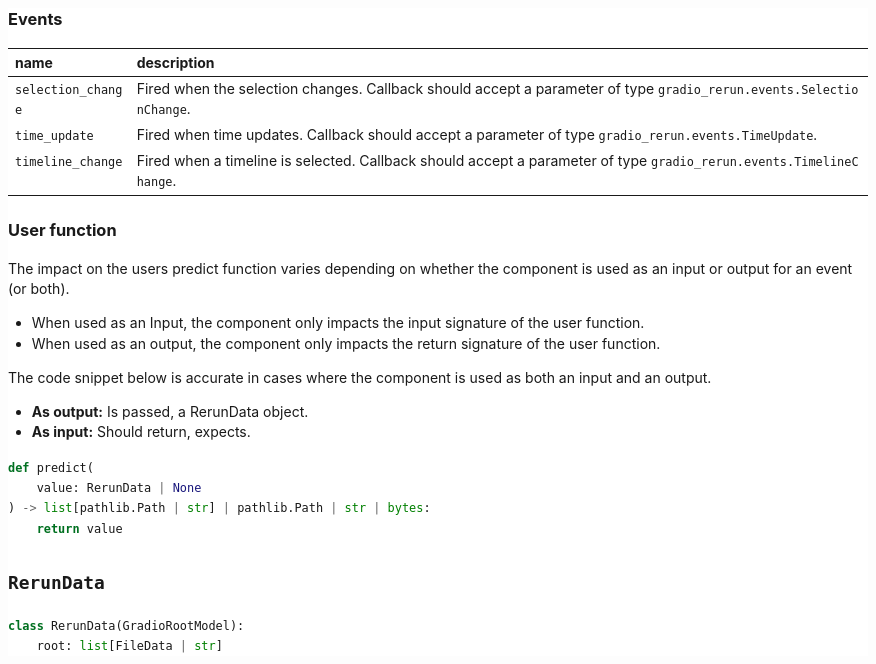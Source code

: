 
### Events

| name | description |
|:-----|:------------|
| `selection_change` | Fired when the selection changes. Callback should accept a parameter of type `gradio_rerun.events.SelectionChange`. |
| `time_update` | Fired when time updates. Callback should accept a parameter of type `gradio_rerun.events.TimeUpdate`. |
| `timeline_change` | Fired when a timeline is selected. Callback should accept a parameter of type `gradio_rerun.events.TimelineChange`. |



### User function

The impact on the users predict function varies depending on whether the component is used as an input or output for an event (or both).

- When used as an Input, the component only impacts the input signature of the user function.
- When used as an output, the component only impacts the return signature of the user function.

The code snippet below is accurate in cases where the component is used as both an input and an output.

- **As output:** Is passed, a RerunData object.
- **As input:** Should return, expects.

 ```python
 def predict(
     value: RerunData | None
 ) -> list[pathlib.Path | str] | pathlib.Path | str | bytes:
     return value
 ```
 

## `RerunData`
```python
class RerunData(GradioRootModel):
    root: list[FileData | str]
```

